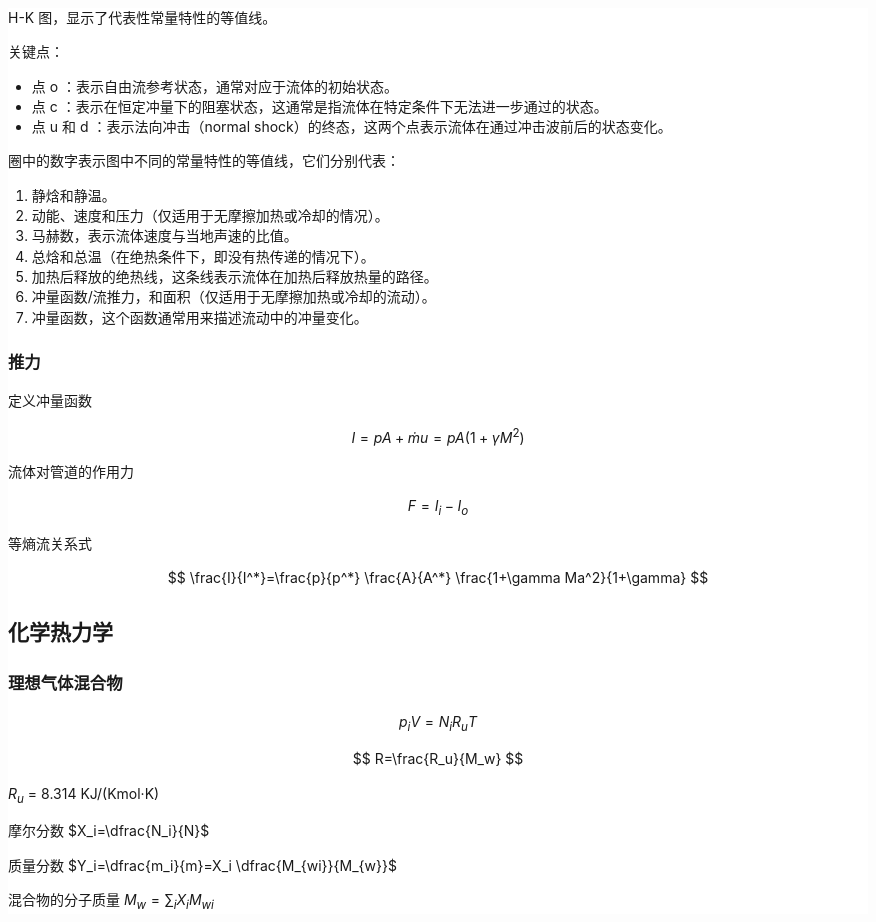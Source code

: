 H-K 图，显示了代表性常量特性的等值线。

关键点：

- 点 o ：表示自由流参考状态，通常对应于流体的初始状态。
- 点 c ：表示在恒定冲量下的阻塞状态，这通常是指流体在特定条件下无法进一步通过的状态。
- 点 u 和 d ：表示法向冲击（normal shock）的终态，这两个点表示流体在通过冲击波前后的状态变化。

圈中的数字表示图中不同的常量特性的等值线，它们分别代表：

1) 静焓和静温。
2) 动能、速度和压力（仅适用于无摩擦加热或冷却的情况）。
3) 马赫数，表示流体速度与当地声速的比值。
4) 总焓和总温（在绝热条件下，即没有热传递的情况下）。
5) 加热后释放的绝热线，这条线表示流体在加热后释放热量的路径。
6) 冲量函数/流推力，和面积（仅适用于无摩擦加热或冷却的流动）。
7) 冲量函数，这个函数通常用来描述流动中的冲量变化。

### 推力

定义冲量函数

$$
I=p A+\dot{m} u=p A (1+\gamma M^2)
$$

流体对管道的作用力

$$
F=I_i-I_o
$$

等熵流关系式

$$
\frac{I}{I^*}=\frac{p}{p^*} \frac{A}{A^*} \frac{1+\gamma Ma^2}{1+\gamma}
$$

## 化学热力学

### 理想气体混合物

$$
p_iV=N_i R_u T
$$

$$
R=\frac{R_u}{M_w}
$$

$R_u$ = 8.314 KJ/(Kmol·K)

摩尔分数 $X_i=\dfrac{N_i}{N}$

质量分数 $Y_i=\dfrac{m_i}{m}=X_i \dfrac{M_{wi}}{M_{w}}$

混合物的分子质量 $\displaystyle M_w=\sum_{i} X_{i} M_{wi}$
